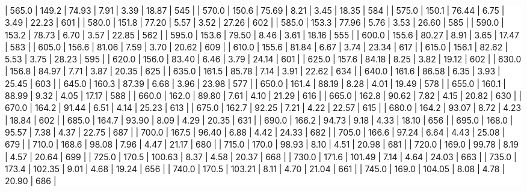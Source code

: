 | 565.0 | 149.2 | 74.93 | 7.91 | 3.39 | 18.87 | 545 |
| 570.0 | 150.6 | 75.69 | 8.21 | 3.45 | 18.35 | 584 |
| 575.0 | 150.1 | 76.44 | 6.75 | 3.49 | 22.23 | 601 |
| 580.0 | 151.8 | 77.20 | 5.57 | 3.52 | 27.26 | 602 |
| 585.0 | 153.3 | 77.96 | 5.76 | 3.53 | 26.60 | 585 |
| 590.0 | 153.2 | 78.73 | 6.70 | 3.57 | 22.85 | 562 |
| 595.0 | 153.6 | 79.50 | 8.46 | 3.61 | 18.16 | 555 |
| 600.0 | 155.6 | 80.27 | 8.91 | 3.65 | 17.47 | 583 |
| 605.0 | 156.6 | 81.06 | 7.59 | 3.70 | 20.62 | 609 |
| 610.0 | 155.6 | 81.84 | 6.67 | 3.74 | 23.34 | 617 |
| 615.0 | 156.1 | 82.62 | 5.53 | 3.75 | 28.23 | 595 |
| 620.0 | 156.0 | 83.40 | 6.46 | 3.79 | 24.14 | 601 |
| 625.0 | 157.6 | 84.18 | 8.25 | 3.82 | 19.12 | 602 |
| 630.0 | 156.8 | 84.97 | 7.71 | 3.87 | 20.35 | 625 |
| 635.0 | 161.5 | 85.78 | 7.14 | 3.91 | 22.62 | 634 |
| 640.0 | 161.6 | 86.58 | 6.35 | 3.93 | 25.45 | 603 |
| 645.0 | 160.3 | 87.39 | 6.68 | 3.96 | 23.98 | 577 |
| 650.0 | 161.4 | 88.19 | 8.28 | 4.01 | 19.49 | 578 |
| 655.0 | 160.1 | 88.99 | 9.32 | 4.05 | 17.17 | 588 |
| 660.0 | 162.0 | 89.80 | 7.61 | 4.10 | 21.29 | 616 |
| 665.0 | 162.8 | 90.62 | 7.82 | 4.15 | 20.82 | 630 |
| 670.0 | 164.2 | 91.44 | 6.51 | 4.14 | 25.23 | 613 |
| 675.0 | 162.7 | 92.25 | 7.21 | 4.22 | 22.57 | 615 |
| 680.0 | 164.2 | 93.07 | 8.72 | 4.23 | 18.84 | 602 |
| 685.0 | 164.7 | 93.90 | 8.09 | 4.29 | 20.35 | 631 |
| 690.0 | 166.2 | 94.73 | 9.18 | 4.33 | 18.10 | 656 |
| 695.0 | 168.0 | 95.57 | 7.38 | 4.37 | 22.75 | 687 |
| 700.0 | 167.5 | 96.40 | 6.88 | 4.42 | 24.33 | 682 |
| 705.0 | 166.6 | 97.24 | 6.64 | 4.43 | 25.08 | 679 |
| 710.0 | 168.6 | 98.08 | 7.96 | 4.47 | 21.17 | 680 |
| 715.0 | 170.0 | 98.93 | 8.10 | 4.51 | 20.98 | 681 |
| 720.0 | 169.0 | 99.78 | 8.19 | 4.57 | 20.64 | 699 |
| 725.0 | 170.5 | 100.63 | 8.37 | 4.58 | 20.37 | 668 |
| 730.0 | 171.6 | 101.49 | 7.14 | 4.64 | 24.03 | 663 |
| 735.0 | 173.4 | 102.35 | 9.01 | 4.68 | 19.24 | 656 |
| 740.0 | 170.5 | 103.21 | 8.11 | 4.70 | 21.04 | 661 |
| 745.0 | 169.0 | 104.05 | 8.08 | 4.78 | 20.90 | 686 |